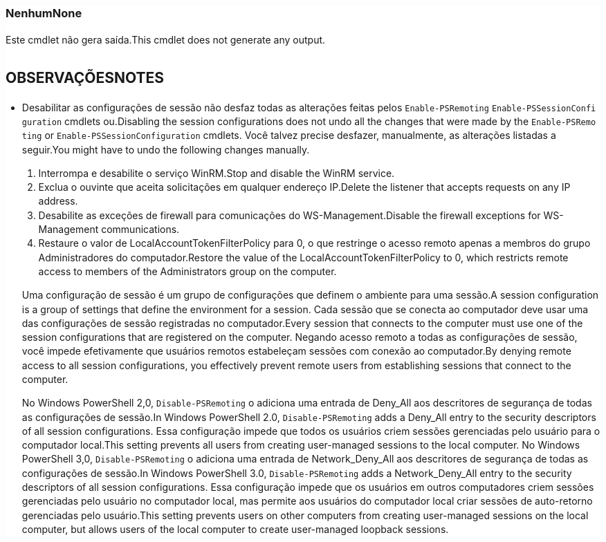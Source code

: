 ### <span data-ttu-id="14dd0-187">Nenhum</span><span class="sxs-lookup"><span data-stu-id="14dd0-187">None</span></span>

<span data-ttu-id="14dd0-188">Este cmdlet não gera saída.</span><span class="sxs-lookup"><span data-stu-id="14dd0-188">This cmdlet does not generate any output.</span></span>

## <span data-ttu-id="14dd0-189">OBSERVAÇÕES</span><span class="sxs-lookup"><span data-stu-id="14dd0-189">NOTES</span></span>

- <span data-ttu-id="14dd0-190">Desabilitar as configurações de sessão não desfaz todas as alterações feitas pelos `Enable-PSRemoting` `Enable-PSSessionConfiguration` cmdlets ou.</span><span class="sxs-lookup"><span data-stu-id="14dd0-190">Disabling the session configurations does not undo all the changes that were made by the `Enable-PSRemoting` or `Enable-PSSessionConfiguration` cmdlets.</span></span> <span data-ttu-id="14dd0-191">Você talvez precise desfazer, manualmente, as alterações listadas a seguir.</span><span class="sxs-lookup"><span data-stu-id="14dd0-191">You might have to undo the following changes manually.</span></span>

  1. <span data-ttu-id="14dd0-192">Interrompa e desabilite o serviço WinRM.</span><span class="sxs-lookup"><span data-stu-id="14dd0-192">Stop and disable the WinRM service.</span></span>
  2. <span data-ttu-id="14dd0-193">Exclua o ouvinte que aceita solicitações em qualquer endereço IP.</span><span class="sxs-lookup"><span data-stu-id="14dd0-193">Delete the listener that accepts requests on any IP address.</span></span>
  3. <span data-ttu-id="14dd0-194">Desabilite as exceções de firewall para comunicações do WS-Management.</span><span class="sxs-lookup"><span data-stu-id="14dd0-194">Disable the firewall exceptions for WS-Management communications.</span></span>
  4. <span data-ttu-id="14dd0-195">Restaure o valor de LocalAccountTokenFilterPolicy para 0, o que restringe o acesso remoto apenas a membros do grupo Administradores do computador.</span><span class="sxs-lookup"><span data-stu-id="14dd0-195">Restore the value of the LocalAccountTokenFilterPolicy to 0, which restricts remote access to members of the Administrators group on the computer.</span></span>

  <span data-ttu-id="14dd0-196">Uma configuração de sessão é um grupo de configurações que definem o ambiente para uma sessão.</span><span class="sxs-lookup"><span data-stu-id="14dd0-196">A session configuration is a group of settings that define the environment for a session.</span></span> <span data-ttu-id="14dd0-197">Cada sessão que se conecta ao computador deve usar uma das configurações de sessão registradas no computador.</span><span class="sxs-lookup"><span data-stu-id="14dd0-197">Every session that connects to the computer must use one of the session configurations that are registered on the computer.</span></span> <span data-ttu-id="14dd0-198">Negando acesso remoto a todas as configurações de sessão, você impede efetivamente que usuários remotos estabeleçam sessões com conexão ao computador.</span><span class="sxs-lookup"><span data-stu-id="14dd0-198">By denying remote access to all session configurations, you effectively prevent remote users from establishing sessions that connect to the computer.</span></span>

  <span data-ttu-id="14dd0-199">No Windows PowerShell 2,0, `Disable-PSRemoting` o adiciona uma entrada de Deny_All aos descritores de segurança de todas as configurações de sessão.</span><span class="sxs-lookup"><span data-stu-id="14dd0-199">In Windows PowerShell 2.0, `Disable-PSRemoting` adds a Deny_All entry to the security descriptors of all session configurations.</span></span> <span data-ttu-id="14dd0-200">Essa configuração impede que todos os usuários criem sessões gerenciadas pelo usuário para o computador local.</span><span class="sxs-lookup"><span data-stu-id="14dd0-200">This setting prevents all users from creating user-managed sessions to the local computer.</span></span> <span data-ttu-id="14dd0-201">No Windows PowerShell 3,0, `Disable-PSRemoting` o adiciona uma entrada de Network_Deny_All aos descritores de segurança de todas as configurações de sessão.</span><span class="sxs-lookup"><span data-stu-id="14dd0-201">In Windows PowerShell 3.0, `Disable-PSRemoting` adds a Network_Deny_All entry to the security descriptors of all session configurations.</span></span> <span data-ttu-id="14dd0-202">Essa configuração impede que os usuários em outros computadores criem sessões gerenciadas pelo usuário no computador local, mas permite aos usuários do computador local criar sessões de auto-retorno gerenciadas pelo usuário.</span><span class="sxs-lookup"><span data-stu-id="14dd0-202">This setting prevents users on other computers from creating user-managed sessions on the local computer, but allows users of the local computer to create user-managed loopback sessions.</span></span>
